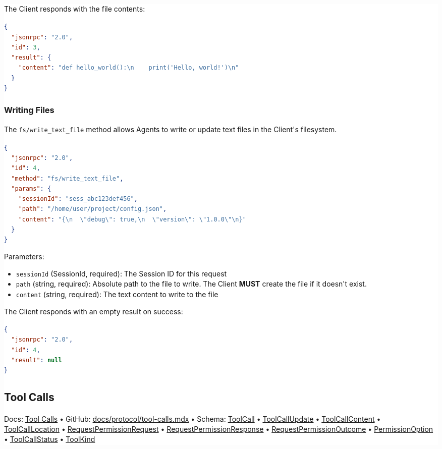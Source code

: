 The Client responds with the file contents:

```json
{
  "jsonrpc": "2.0",
  "id": 3,
  "result": {
    "content": "def hello_world():\n    print('Hello, world!')\n"
  }
}
```

### Writing Files

The `fs/write_text_file` method allows Agents to write or update text files in the Client's filesystem.

```json
{
  "jsonrpc": "2.0",
  "id": 4,
  "method": "fs/write_text_file",
  "params": {
    "sessionId": "sess_abc123def456",
    "path": "/home/user/project/config.json",
    "content": "{\n  \"debug\": true,\n  \"version\": \"1.0.0\"\n}"
  }
}
```

Parameters:
- `sessionId` (SessionId, required): The Session ID for this request
- `path` (string, required): Absolute path to the file to write. The Client **MUST** create the file if it doesn't exist.
- `content` (string, required): The text content to write to the file

The Client responds with an empty result on success:

```json
{
  "jsonrpc": "2.0",
  "id": 4,
  "result": null
}
```

## Tool Calls

Docs: [Tool Calls](https://agentclientprotocol.com/protocol/tool-calls) • GitHub: [docs/protocol/tool-calls.mdx](https://github.com/zed-industries/agent-client-protocol/blob/HEAD/docs/protocol/tool-calls.mdx) • Schema: [ToolCall](https://agentclientprotocol.com/protocol/schema#toolcall) • [ToolCallUpdate](https://agentclientprotocol.com/protocol/schema#toolcallupdate) • [ToolCallContent](https://agentclientprotocol.com/protocol/schema#toolcallcontent) • [ToolCallLocation](https://agentclientprotocol.com/protocol/schema#toolcalllocation) • [RequestPermissionRequest](https://agentclientprotocol.com/protocol/schema#requestpermissionrequest) • [RequestPermissionResponse](https://agentclientprotocol.com/protocol/schema#requestpermissionresponse) • [RequestPermissionOutcome](https://agentclientprotocol.com/protocol/schema#requestpermissionoutcome) • [PermissionOption](https://agentclientprotocol.com/protocol/schema#permissionoption) • [ToolCallStatus](https://agentclientprotocol.com/protocol/schema#toolcallstatus) • [ToolKind](https://agentclientprotocol.com/protocol/schema#toolkind)
